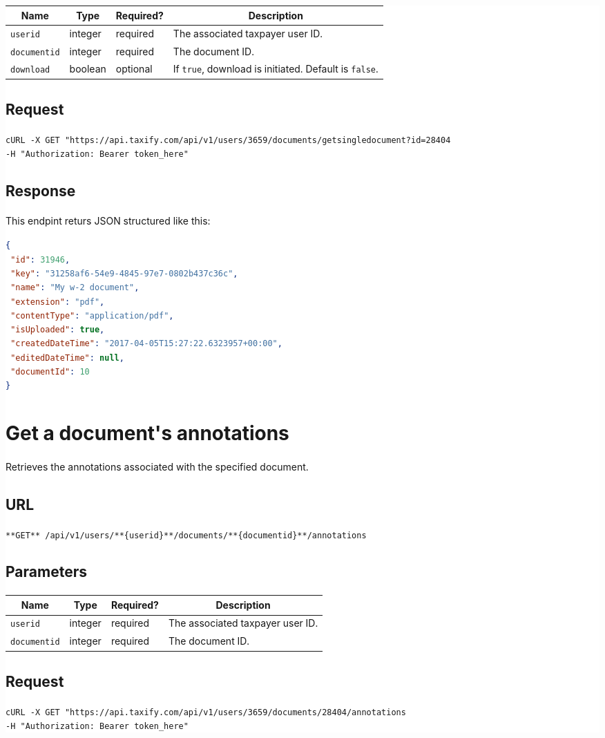 Name         | Type    | Required? | Description
------------ | ------- | --------- | -----------------------------------------------------
`userid`     | integer | required  | The associated taxpayer user ID.
`documentid` | integer | required  | The document ID.
`download`   | boolean | optional  | If `true`, download is initiated. Default is `false`.

## Request

```curl
cURL -X GET "https://api.taxify.com/api/v1/users/3659/documents/getsingledocument?id=28404
-H "Authorization: Bearer token_here"
```

## Response

This endpint returs JSON structured like this:

```json
{
 "id": 31946,
 "key": "31258af6-54e9-4845-97e7-0802b437c36c",
 "name": "My w-2 document",
 "extension": "pdf",
 "contentType": "application/pdf",
 "isUploaded": true,
 "createdDateTime": "2017-04-05T15:27:22.6323957+00:00",
 "editedDateTime": null,
 "documentId": 10
}
```

# Get a document's annotations

Retrieves the annotations associated with the specified document.

## URL

`**GET** /api/v1/users/**{userid}**/documents/**{documentid}**/annotations`

## Parameters

Name         | Type    | Required? | Description
------------ | ------- | --------- | --------------------------------
`userid`     | integer | required  | The associated taxpayer user ID.
`documentid` | integer | required  | The document ID.

## Request

```curl
cURL -X GET "https://api.taxify.com/api/v1/users/3659/documents/28404/annotations
-H "Authorization: Bearer token_here"
```
